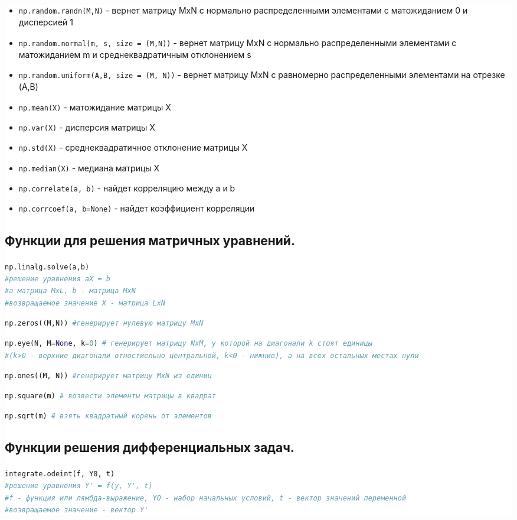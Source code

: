 * `np.random.randn(M,N)` - вернет матрицу MxN c нормально распределенными элементами с матожиданием 0 и дисперсией 1

* `np.random.normal(m, s, size = (M,N))` - вернет матрицу MxN c нормально распределенными элементами с матожиданием m и среднеквадратичным отклонением s

* `np.random.uniform(A,B, size = (M, N))` - вернет матрицу MxN c равномерно распределенными элементами на отрезке (A,B)

* `np.mean(X)` - матожидание матрицы X

* `np.var(X)` - дисперсия матрицы X

* `np.std(X)` - среднеквадратичное отклонение матрицы X

* `np.median(X)` - медиана матрицы X

* `np.correlate(a, b)` - найдет корреляцию между a и b

* `np.corrcoef(a, b=None)` - найдет коэффициент корреляции

## Функции для решения матричных уравнений.

```python
np.linalg.solve(a,b)
#решение уравнения aX = b
#a матрица MxL, b - матрица MxN
#возвращаемое значение X - матрица LxN
```

```python
np.zeros((M,N)) #генерирует нулевую матрицу MxN
```

```python
np.eye(N, M=None, k=0) # генерирует матрицу NxM, у которой на диагонали k стоят единицы
#(k>0 - верхние диагонали отностиельно центральной, k<0 - нижние), а на всех остальных местах нули
```

```python
np.ones((M, N)) #генерирует матрицу MxN из единиц
```

```python
np.square(m) # возвести элементы матрицы в квадрат
```

```python
np.sqrt(m) # взять квадратный корень от элементов
```

## Функции решения дифференциальных задач.

```python
integrate.odeint(f, Y0, t)
#решение уравнения Y' = f(y, Y', t)
#f - функция или лямбда-выражение, Y0 - набор начальных условий, t - вектор значений переменной
#возвращаемое значение - вектор Y'
```
